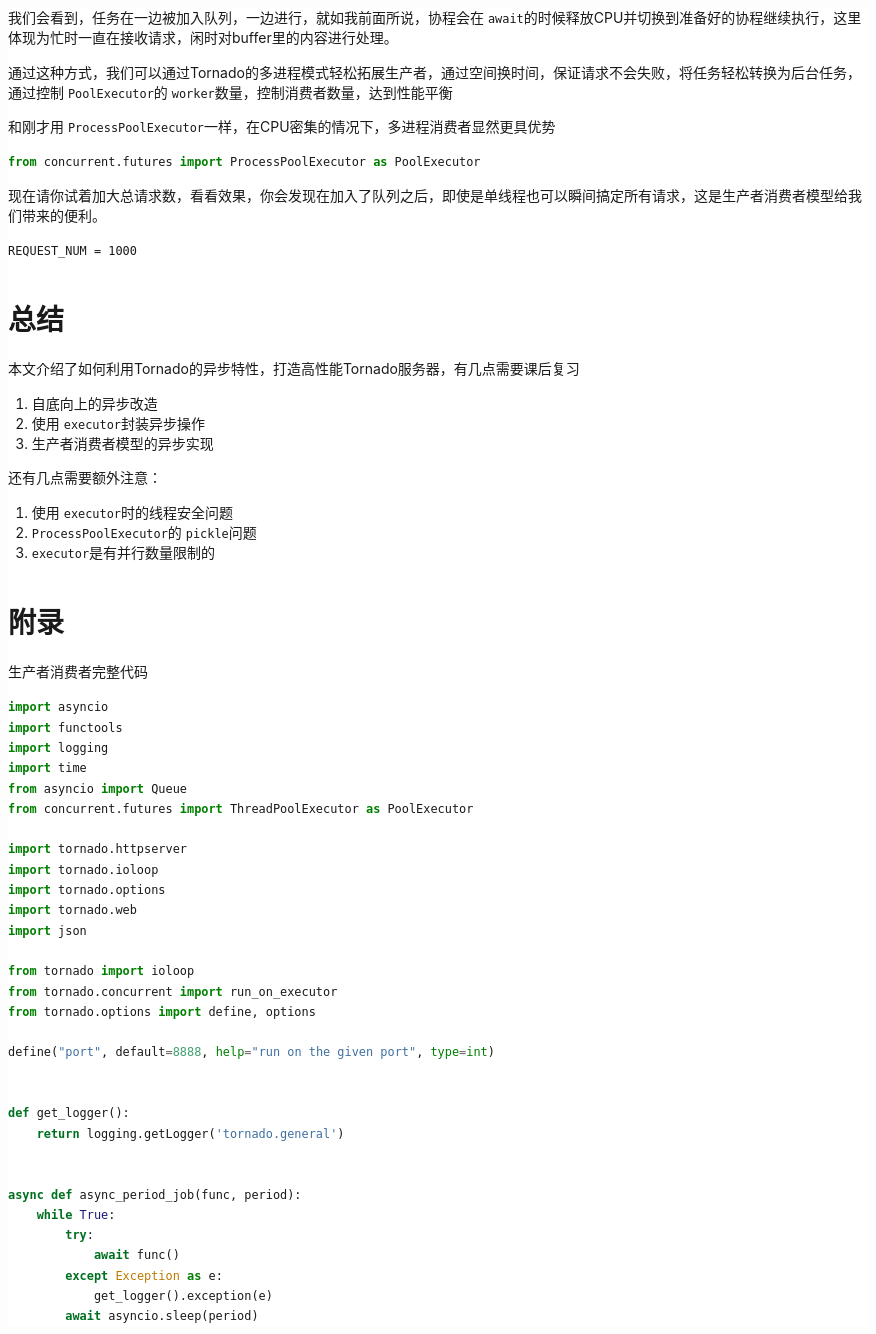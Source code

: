 我们会看到，任务在一边被加入队列，一边进行，就如我前面所说，协程会在 `await`的时候释放CPU并切换到准备好的协程继续执行，这里体现为忙时一直在接收请求，闲时对buffer里的内容进行处理。

通过这种方式，我们可以通过Tornado的多进程模式轻松拓展生产者，通过空间换时间，保证请求不会失败，将任务轻松转换为后台任务，通过控制 `PoolExecutor`的 `worker`数量，控制消费者数量，达到性能平衡

和刚才用 `ProcessPoolExecutor`一样，在CPU密集的情况下，多进程消费者显然更具优势

```python
from concurrent.futures import ProcessPoolExecutor as PoolExecutor
```

现在请你试着加大总请求数，看看效果，你会发现在加入了队列之后，即使是单线程也可以瞬间搞定所有请求，这是生产者消费者模型给我们带来的便利。

```bash
REQUEST_NUM = 1000
```

# 总结

本文介绍了如何利用Tornado的异步特性，打造高性能Tornado服务器，有几点需要课后复习

1. 自底向上的异步改造
2. 使用 `executor`封装异步操作
3. 生产者消费者模型的异步实现

还有几点需要额外注意：

1. 使用 `executor`时的线程安全问题
2. `ProcessPoolExecutor`的 `pickle`问题
3. `executor`是有并行数量限制的

# 附录

生产者消费者完整代码

```python
import asyncio
import functools
import logging
import time
from asyncio import Queue
from concurrent.futures import ThreadPoolExecutor as PoolExecutor

import tornado.httpserver
import tornado.ioloop
import tornado.options
import tornado.web
import json

from tornado import ioloop
from tornado.concurrent import run_on_executor
from tornado.options import define, options

define("port", default=8888, help="run on the given port", type=int)


def get_logger():
    return logging.getLogger('tornado.general')


async def async_period_job(func, period):
    while True:
        try:
            await func()
        except Exception as e:
            get_logger().exception(e)
        await asyncio.sleep(period)
```